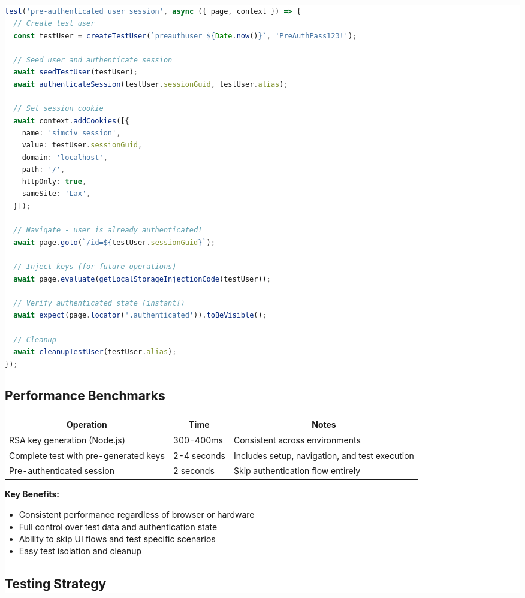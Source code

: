 ```typescript
test('pre-authenticated user session', async ({ page, context }) => {
  // Create test user
  const testUser = createTestUser(`preauthuser_${Date.now()}`, 'PreAuthPass123!');
  
  // Seed user and authenticate session
  await seedTestUser(testUser);
  await authenticateSession(testUser.sessionGuid, testUser.alias);
  
  // Set session cookie
  await context.addCookies([{
    name: 'simciv_session',
    value: testUser.sessionGuid,
    domain: 'localhost',
    path: '/',
    httpOnly: true,
    sameSite: 'Lax',
  }]);
  
  // Navigate - user is already authenticated!
  await page.goto(`/id=${testUser.sessionGuid}`);
  
  // Inject keys (for future operations)
  await page.evaluate(getLocalStorageInjectionCode(testUser));
  
  // Verify authenticated state (instant!)
  await expect(page.locator('.authenticated')).toBeVisible();
  
  // Cleanup
  await cleanupTestUser(testUser.alias);
});
```

## Performance Benchmarks

| Operation | Time | Notes |
|-----------|------|-------|
| RSA key generation (Node.js) | 300-400ms | Consistent across environments |
| Complete test with pre-generated keys | 2-4 seconds | Includes setup, navigation, and test execution |
| Pre-authenticated session | 2 seconds | Skip authentication flow entirely |

**Key Benefits:**
- Consistent performance regardless of browser or hardware
- Full control over test data and authentication state
- Ability to skip UI flows and test specific scenarios
- Easy test isolation and cleanup

## Testing Strategy
